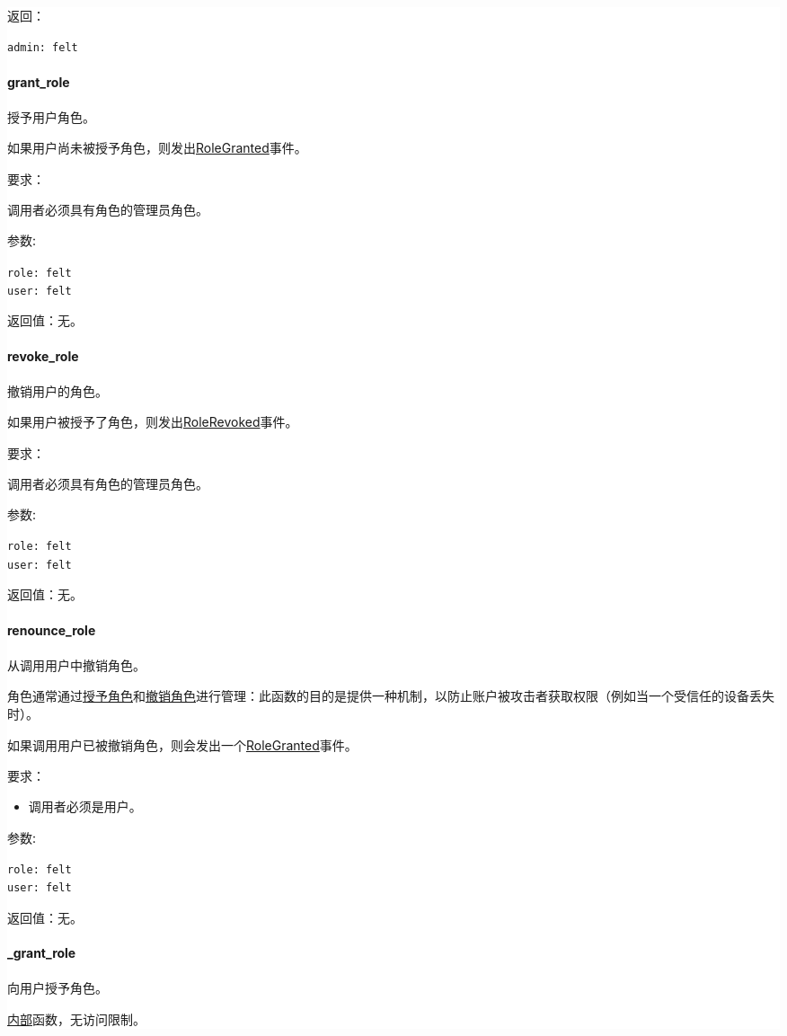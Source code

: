 返回：
```
admin: felt
```

#### grant_role
授予用户角色。

如果用户尚未被授予角色，则发出[RoleGranted](#rolegranted)事件。

要求：

调用者必须具有角色的管理员角色。

参数:
```
role: felt
user: felt
```
返回值：无。

#### revoke_role
撤销用户的角色。

如果用户被授予了角色，则发出[RoleRevoked](#rolerevoked)事件。

要求：

调用者必须具有角色的管理员角色。

参数:
```
role: felt
user: felt
```
返回值：无。

#### renounce_role
从调用用户中撤销角色。

角色通常通过[授予角色](#grant_role)和[撤销角色](#revoke_role)进行管理：此函数的目的是提供一种机制，以防止账户被攻击者获取权限（例如当一个受信任的设备丢失时）。

如果调用用户已被撤销角色，则会发出一个[RoleGranted](#rolegranted)事件。

要求：

* 调用者必须是用户。

参数:
```
role: felt
user: felt
```
返回值：无。

#### _grant_role
向用户授予角色。

[内部](./Extensibility.md#该模式)函数，无访问限制。

